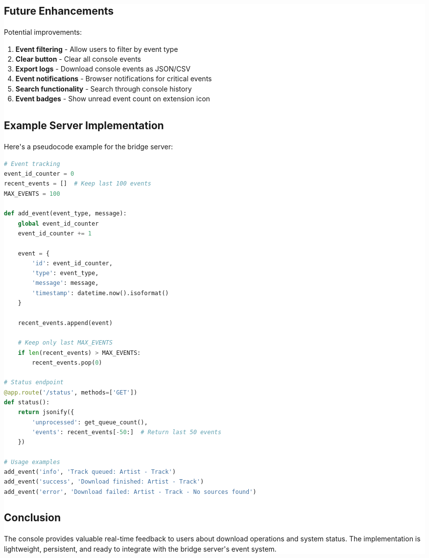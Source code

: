 ## Future Enhancements

Potential improvements:
1. **Event filtering** - Allow users to filter by event type
2. **Clear button** - Clear all console events
3. **Export logs** - Download console events as JSON/CSV
4. **Event notifications** - Browser notifications for critical events
5. **Search functionality** - Search through console history
6. **Event badges** - Show unread event count on extension icon

## Example Server Implementation

Here's a pseudocode example for the bridge server:

```python
# Event tracking
event_id_counter = 0
recent_events = []  # Keep last 100 events
MAX_EVENTS = 100

def add_event(event_type, message):
    global event_id_counter
    event_id_counter += 1

    event = {
        'id': event_id_counter,
        'type': event_type,
        'message': message,
        'timestamp': datetime.now().isoformat()
    }

    recent_events.append(event)

    # Keep only last MAX_EVENTS
    if len(recent_events) > MAX_EVENTS:
        recent_events.pop(0)

# Status endpoint
@app.route('/status', methods=['GET'])
def status():
    return jsonify({
        'unprocessed': get_queue_count(),
        'events': recent_events[-50:]  # Return last 50 events
    })

# Usage examples
add_event('info', 'Track queued: Artist - Track')
add_event('success', 'Download finished: Artist - Track')
add_event('error', 'Download failed: Artist - Track - No sources found')
```

## Conclusion

The console provides valuable real-time feedback to users about download operations and system status. The implementation is lightweight, persistent, and ready to integrate with the bridge server's event system.
